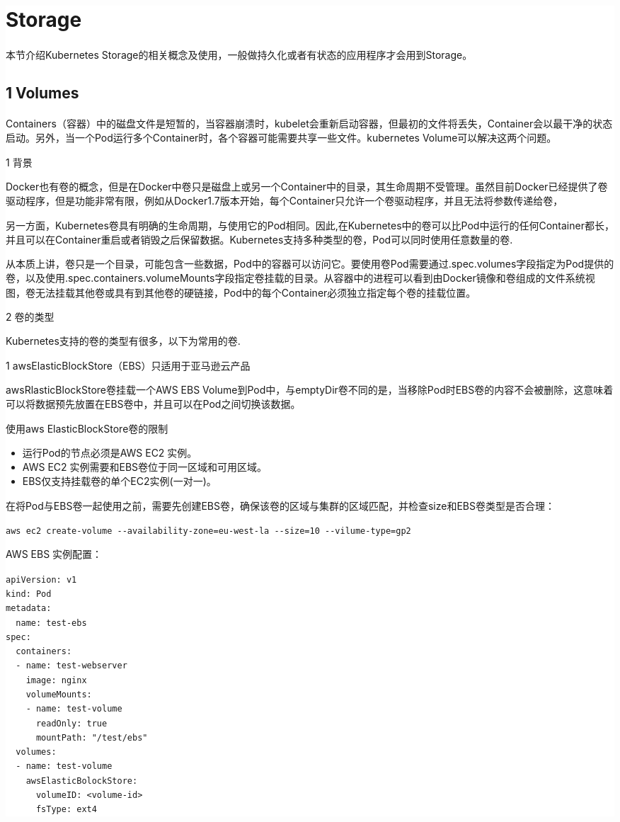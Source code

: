 # Storage

本节介绍Kubernetes Storage的相关概念及使用，一般做持久化或者有状态的应用程序才会用到Storage。

## 1 Volumes

Containers（容器）中的磁盘文件是短暂的，当容器崩溃时，kubelet会重新启动容器，但最初的文件将丢失，Container会以最干净的状态启动。另外，当一个Pod运行多个Container时，各个容器可能需要共享一些文件。kubernetes Volume可以解决这两个问题。

1 背景

Docker也有卷的概念，但是在Docker中卷只是磁盘上或另一个Container中的目录，其生命周期不受管理。虽然目前Docker已经提供了卷驱动程序，但是功能非常有限，例如从Docker1.7版本开始，每个Container只允许一个卷驱动程序，并且无法将参数传递给卷，

另一方面，Kubernetes卷具有明确的生命周期，与使用它的Pod相同。因此,在Kubernetes中的卷可以比Pod中运行的任何Container都长，并且可以在Container重启或者销毁之后保留数据。Kubernetes支持多种类型的卷，Pod可以同时使用任意数量的卷.

从本质上讲，卷只是一个目录，可能包含一些数据，Pod中的容器可以访问它。要使用卷Pod需要通过.spec.volumes字段指定为Pod提供的卷，以及使用.spec.containers.volumeMounts字段指定卷挂载的目录。从容器中的进程可以看到由Docker镜像和卷组成的文件系统视图，卷无法挂载其他卷或具有到其他卷的硬链接，Pod中的每个Container必须独立指定每个卷的挂载位置。

2 卷的类型

Kubernetes支持的卷的类型有很多，以下为常用的卷.

1 awsElasticBlockStore（EBS）只适用于亚马逊云产品

awsRlasticBlockStore卷挂载一个AWS EBS Volume到Pod中，与emptyDir卷不同的是，当移除Pod时EBS卷的内容不会被删除，这意味着可以将数据预先放置在EBS卷中，并且可以在Pod之间切换该数据。

使用aws ElasticBlockStore卷的限制

- 运行Pod的节点必须是AWS EC2 实例。
- AWS EC2 实例需要和EBS卷位于同一区域和可用区域。
- EBS仅支持挂载卷的单个EC2实例(一对一)。

在将Pod与EBS卷一起使用之前，需要先创建EBS卷，确保该卷的区域与集群的区域匹配，并检查size和EBS卷类型是否合理：

```
aws ec2 create-volume --availability-zone=eu-west-la --size=10 --vilume-type=gp2
```

AWS EBS 实例配置：

```
apiVersion: v1
kind: Pod
metadata:
  name: test-ebs
spec:
  containers:
  - name: test-webserver
    image: nginx
    volumeMounts:
    - name: test-volume
      readOnly: true
      mountPath: "/test/ebs"
  volumes:
  - name: test-volume
    awsElasticBolockStore:
      volumeID: <volume-id>
      fsType: ext4
```
